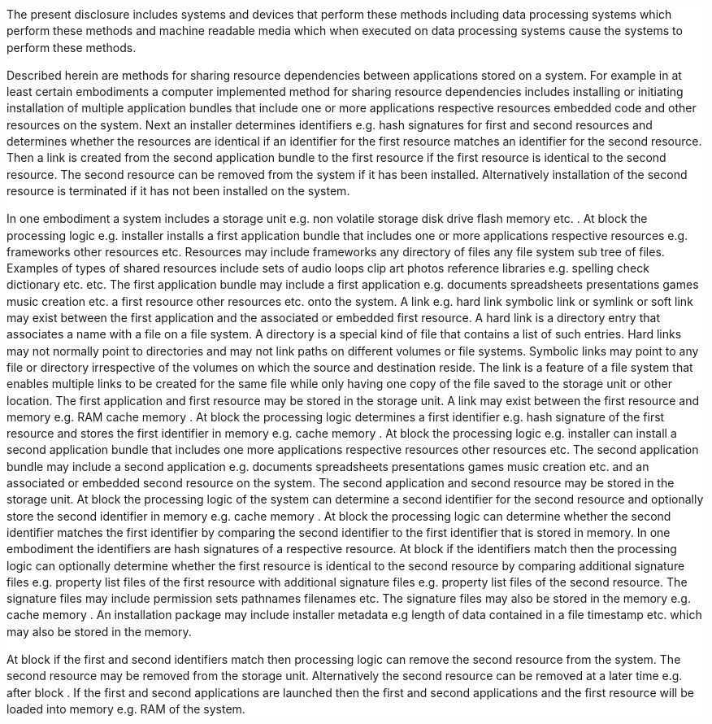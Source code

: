 The present disclosure includes systems and devices that perform these methods including data processing systems which perform these methods and machine readable media which when executed on data processing systems cause the systems to perform these methods.

Described herein are methods for sharing resource dependencies between applications stored on a system. For example in at least certain embodiments a computer implemented method for sharing resource dependencies includes installing or initiating installation of multiple application bundles that include one or more applications respective resources embedded code and other resources on the system. Next an installer determines identifiers e.g. hash signatures for first and second resources and determines whether the resources are identical if an identifier for the first resource matches an identifier for the second resource. Then a link is created from the second application bundle to the first resource if the first resource is identical to the second resource. The second resource can be removed from the system if it has been installed. Alternatively installation of the second resource is terminated if it has not been installed on the system.

In one embodiment a system includes a storage unit e.g. non volatile storage disk drive flash memory etc. . At block the processing logic e.g. installer installs a first application bundle that includes one or more applications respective resources e.g. frameworks other resources etc. Resources may include frameworks any directory of files any file system sub tree of files. Examples of types of shared resources include sets of audio loops clip art photos reference libraries e.g. spelling check dictionary etc. etc. The first application bundle may include a first application e.g. documents spreadsheets presentations games music creation etc. a first resource other resources etc. onto the system. A link e.g. hard link symbolic link or symlink or soft link may exist between the first application and the associated or embedded first resource. A hard link is a directory entry that associates a name with a file on a file system. A directory is a special kind of file that contains a list of such entries. Hard links may not normally point to directories and may not link paths on different volumes or file systems. Symbolic links may point to any file or directory irrespective of the volumes on which the source and destination reside. The link is a feature of a file system that enables multiple links to be created for the same file while only having one copy of the file saved to the storage unit or other location. The first application and first resource may be stored in the storage unit. A link may exist between the first resource and memory e.g. RAM cache memory . At block the processing logic determines a first identifier e.g. hash signature of the first resource and stores the first identifier in memory e.g. cache memory . At block the processing logic e.g. installer can install a second application bundle that includes one more applications respective resources other resources etc. The second application bundle may include a second application e.g. documents spreadsheets presentations games music creation etc. and an associated or embedded second resource on the system. The second application and second resource may be stored in the storage unit. At block the processing logic of the system can determine a second identifier for the second resource and optionally store the second identifier in memory e.g. cache memory . At block the processing logic can determine whether the second identifier matches the first identifier by comparing the second identifier to the first identifier that is stored in memory. In one embodiment the identifiers are hash signatures of a respective resource. At block if the identifiers match then the processing logic can optionally determine whether the first resource is identical to the second resource by comparing additional signature files e.g. property list files of the first resource with additional signature files e.g. property list files of the second resource. The signature files may include permission sets pathnames filenames etc. The signature files may also be stored in the memory e.g. cache memory . An installation package may include installer metadata e.g length of data contained in a file timestamp etc. which may also be stored in the memory.

At block if the first and second identifiers match then processing logic can remove the second resource from the system. The second resource may be removed from the storage unit. Alternatively the second resource can be removed at a later time e.g. after block . If the first and second applications are launched then the first and second applications and the first resource will be loaded into memory e.g. RAM of the system.
